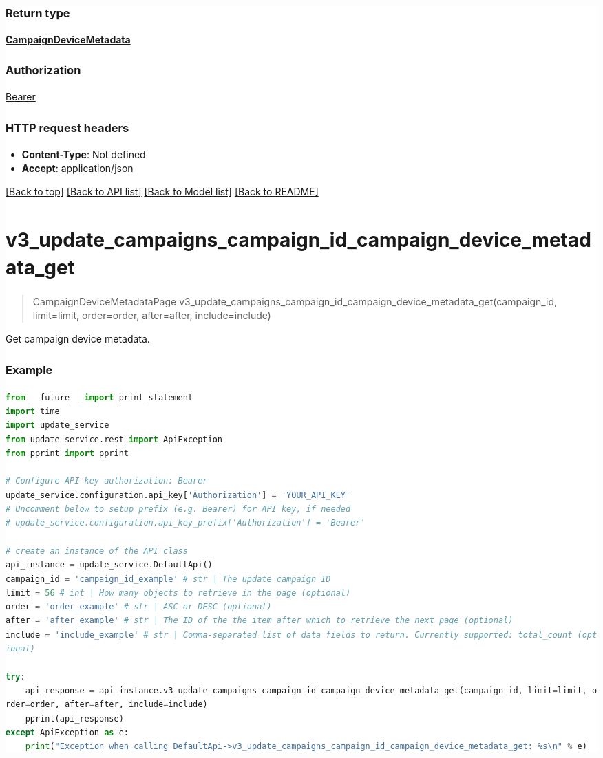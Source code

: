 ### Return type

[**CampaignDeviceMetadata**](CampaignDeviceMetadata.md)

### Authorization

[Bearer](../README.md#Bearer)

### HTTP request headers

 - **Content-Type**: Not defined
 - **Accept**: application/json

[[Back to top]](#) [[Back to API list]](../README.md#documentation-for-api-endpoints) [[Back to Model list]](../README.md#documentation-for-models) [[Back to README]](../README.md)

# **v3_update_campaigns_campaign_id_campaign_device_metadata_get**
> CampaignDeviceMetadataPage v3_update_campaigns_campaign_id_campaign_device_metadata_get(campaign_id, limit=limit, order=order, after=after, include=include)



Get campaign device metadata.

### Example 
```python
from __future__ import print_statement
import time
import update_service
from update_service.rest import ApiException
from pprint import pprint

# Configure API key authorization: Bearer
update_service.configuration.api_key['Authorization'] = 'YOUR_API_KEY'
# Uncomment below to setup prefix (e.g. Bearer) for API key, if needed
# update_service.configuration.api_key_prefix['Authorization'] = 'Bearer'

# create an instance of the API class
api_instance = update_service.DefaultApi()
campaign_id = 'campaign_id_example' # str | The update campaign ID
limit = 56 # int | How many objects to retrieve in the page (optional)
order = 'order_example' # str | ASC or DESC (optional)
after = 'after_example' # str | The ID of the the item after which to retrieve the next page (optional)
include = 'include_example' # str | Comma-separated list of data fields to return. Currently supported: total_count (optional)

try: 
    api_response = api_instance.v3_update_campaigns_campaign_id_campaign_device_metadata_get(campaign_id, limit=limit, order=order, after=after, include=include)
    pprint(api_response)
except ApiException as e:
    print("Exception when calling DefaultApi->v3_update_campaigns_campaign_id_campaign_device_metadata_get: %s\n" % e)
```
